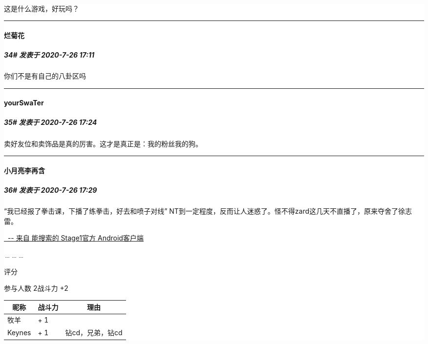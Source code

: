 


这是什么游戏，好玩吗？







*****

####  烂菊花  
##### 34#       发表于 2020-7-26 17:11




你们不是有自己的八卦区吗







*****

####  yourSwaTer  
##### 35#       发表于 2020-7-26 17:24




卖好友位和卖饰品是真的厉害。这才是真正是：我的粉丝我的狗。







*****

####  小月亮李再含  
##### 36#       发表于 2020-7-26 17:29




“我已经报了拳击课，下播了练拳击，好去和喷子对线”
NT到一定程度，反而让人迷惑了。怪不得zard这几天不直播了，原来夺舍了徐志雷。

[  -- 来自 能搜索的 Stage1官方 Android客户端](https://www.coolapk.com/apk/140634)



﹍﹍﹍

评分





 参与人数 2战斗力 +2

|昵称|战斗力|理由|
|----|---|---|
| 牧羊| + 1||
| Keynes| + 1|钻cd，兄弟，钻cd|
